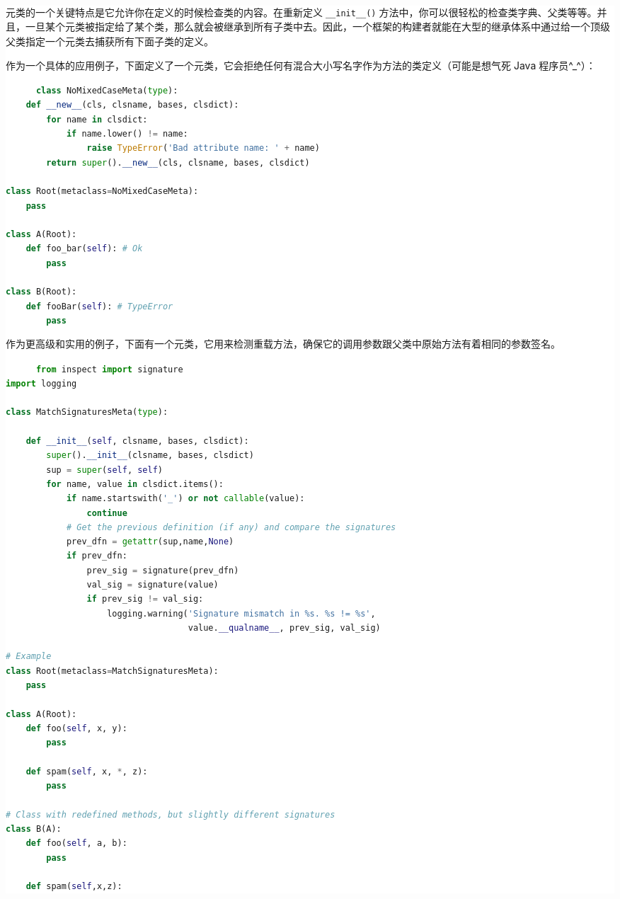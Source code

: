 元类的一个关键特点是它允许你在定义的时候检查类的内容。在重新定义 `__init__()` 方法中，你可以很轻松的检查类字典、父类等等。并且，一旦某个元类被指定给了某个类，那么就会被继承到所有子类中去。因此，一个框架的构建者就能在大型的继承体系中通过给一个顶级父类指定一个元类去捕获所有下面子类的定义。

作为一个具体的应用例子，下面定义了一个元类，它会拒绝任何有混合大小写名字作为方法的类定义（可能是想气死 Java 程序员^_^）：

```py
      class NoMixedCaseMeta(type):
    def __new__(cls, clsname, bases, clsdict):
        for name in clsdict:
            if name.lower() != name:
                raise TypeError('Bad attribute name: ' + name)
        return super().__new__(cls, clsname, bases, clsdict)

class Root(metaclass=NoMixedCaseMeta):
    pass

class A(Root):
    def foo_bar(self): # Ok
        pass

class B(Root):
    def fooBar(self): # TypeError
        pass

```

作为更高级和实用的例子，下面有一个元类，它用来检测重载方法，确保它的调用参数跟父类中原始方法有着相同的参数签名。

```py
      from inspect import signature
import logging

class MatchSignaturesMeta(type):

    def __init__(self, clsname, bases, clsdict):
        super().__init__(clsname, bases, clsdict)
        sup = super(self, self)
        for name, value in clsdict.items():
            if name.startswith('_') or not callable(value):
                continue
            # Get the previous definition (if any) and compare the signatures
            prev_dfn = getattr(sup,name,None)
            if prev_dfn:
                prev_sig = signature(prev_dfn)
                val_sig = signature(value)
                if prev_sig != val_sig:
                    logging.warning('Signature mismatch in %s. %s != %s',
                                    value.__qualname__, prev_sig, val_sig)

# Example
class Root(metaclass=MatchSignaturesMeta):
    pass

class A(Root):
    def foo(self, x, y):
        pass

    def spam(self, x, *, z):
        pass

# Class with redefined methods, but slightly different signatures
class B(A):
    def foo(self, a, b):
        pass

    def spam(self,x,z):
```
